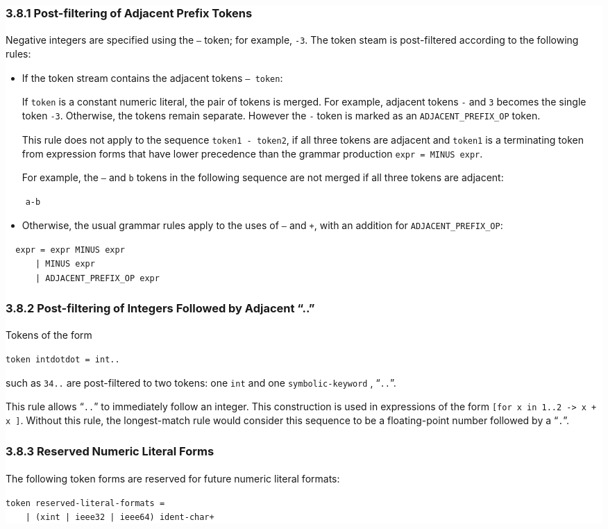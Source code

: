 ### 3.8.1 Post-filtering of Adjacent Prefix Tokens

Negative integers are specified using the `–` token; for example, `-3`. The token steam is post-filtered
according to the following rules:

- If the token stream contains the adjacent tokens `– token`:

  If `token` is a constant numeric literal, the pair of tokens is merged. For example, adjacent tokens
  `-` and `3` becomes the single token `-3`. Otherwise, the tokens remain separate. However the `-`
  token is marked as an `ADJACENT_PREFIX_OP` token.

  This rule does not apply to the sequence `token1 - token2`, if all three tokens are adjacent and
  `token1` is a terminating token from expression forms that have lower precedence than the
  grammar production `expr = MINUS expr`.

  For example, the `–` and `b` tokens in the following sequence are not merged if all three tokens
  are adjacent:

```fsharp
    a-b
```

- Otherwise, the usual grammar rules apply to the uses of `–` and `+`, with an addition for
  `ADJACENT_PREFIX_OP`:

```fsgrammar
  expr = expr MINUS expr
      | MINUS expr
      | ADJACENT_PREFIX_OP expr
```

### 3.8.2 Post-filtering of Integers Followed by Adjacent “..”

Tokens of the form

```fsgrammar
token intdotdot = int..
```

such as `34..` are post-filtered to two tokens: one `int` and one `symbolic-keyword` , “`..`”.

This rule allows “`..`” to immediately follow an integer. This construction is used in expressions of the
form `[for x in 1..2 -> x + x ]`. Without this rule, the longest-match rule would consider this
sequence to be a floating-point number followed by a “`.`”.

### 3.8.3 Reserved Numeric Literal Forms

The following token forms are reserved for future numeric literal formats:

```fsgrammar
token reserved-literal-formats =
    | (xint | ieee32 | ieee64) ident-char+
```
